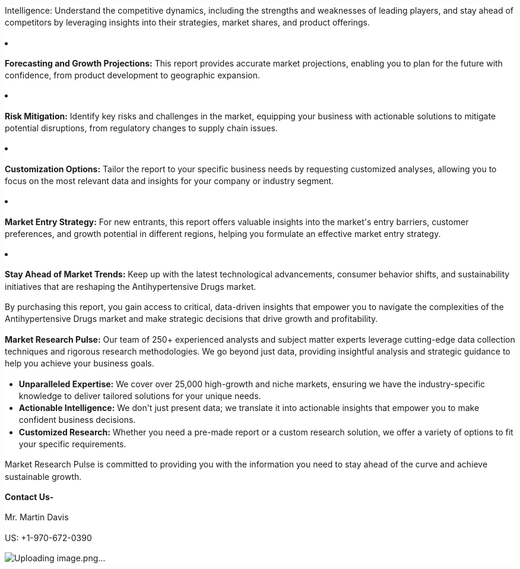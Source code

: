 Intelligence:</strong> Understand the competitive dynamics, including the strengths and weaknesses of leading players, and stay ahead of competitors by leveraging insights into their strategies, market shares, and product offerings.</p></li><li><p><strong>Forecasting and Growth Projections:</strong> This report provides accurate market projections, enabling you to plan for the future with confidence, from product development to geographic expansion.</p></li><li><p><strong>Risk Mitigation:</strong> Identify key risks and challenges in the market, equipping your business with actionable solutions to mitigate potential disruptions, from regulatory changes to supply chain issues.</p></li><li><p><strong>Customization Options:</strong> Tailor the report to your specific business needs by requesting customized analyses, allowing you to focus on the most relevant data and insights for your company or industry segment.</p></li><li><p><strong>Market Entry Strategy:</strong> For new entrants, this report offers valuable insights into the market's entry barriers, customer preferences, and growth potential in different regions, helping you formulate an effective market entry strategy.</p></li><li><p><strong>Stay Ahead of Market Trends:</strong> Keep up with the latest technological advancements, consumer behavior shifts, and sustainability initiatives that are reshaping the Antihypertensive Drugs market.</p></li></ol><p>By purchasing this report, you gain access to critical, data-driven insights that empower you to navigate the complexities of the Antihypertensive Drugs market and make strategic decisions that drive growth and profitability.</p><p><strong>Market Research Pulse:</strong>&nbsp;Our team of 250+ experienced analysts and subject matter experts leverage cutting-edge data collection techniques and rigorous research methodologies. We go beyond just data, providing insightful analysis and strategic guidance to help you achieve your business goals.</p><ul><li><strong>Unparalleled Expertise:</strong>&nbsp;We cover over 25,000 high-growth and niche markets, ensuring we have the industry-specific knowledge to deliver tailored solutions for your unique needs.</li><li><strong>Actionable Intelligence:</strong>&nbsp;We don't just present data; we translate it into actionable insights that empower you to make confident business decisions.</li><li><strong>Customized Research:</strong>&nbsp;Whether you need a pre-made report or a custom research solution, we offer a variety of options to fit your specific requirements.</li></ul><p>Market Research Pulse is committed to providing you with the information you need to stay ahead of the curve and achieve sustainable growth.</p><p><strong>Contact Us-</strong></p><p>Mr. Martin Davis</p><p>US: +1-970-672-0390</p>
![Uploading image.png…]()
